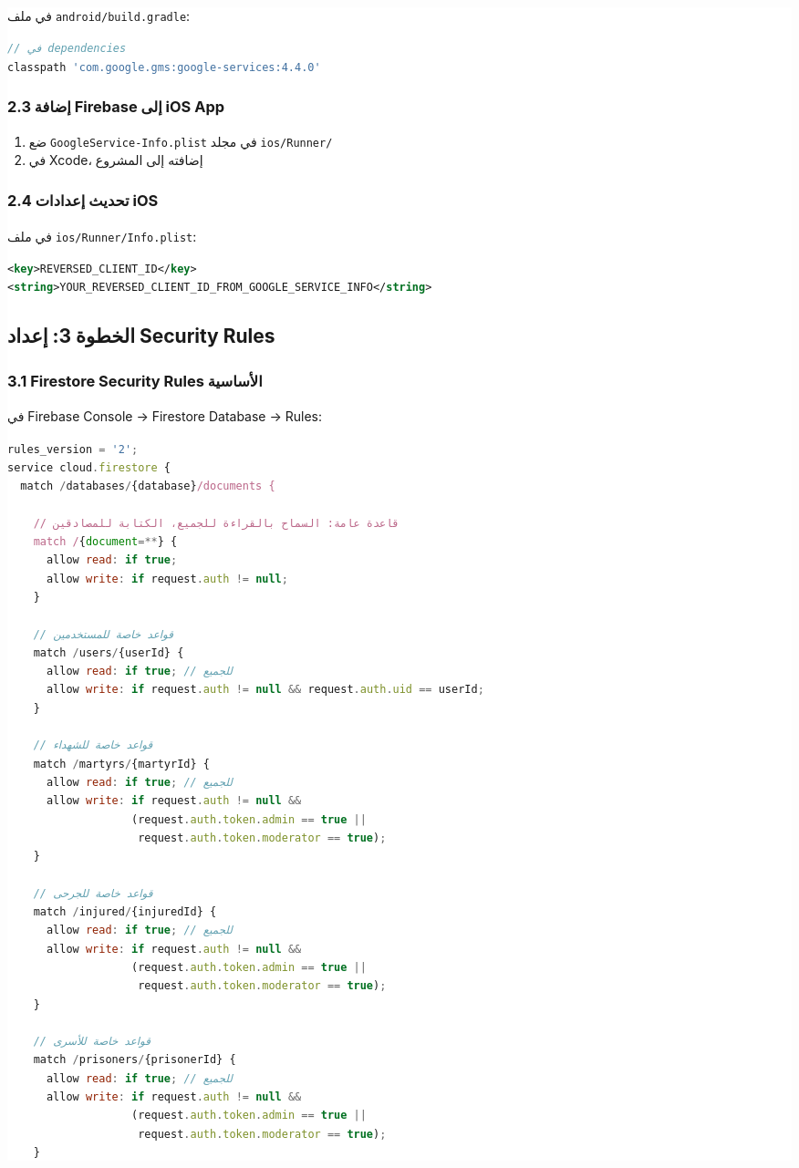 في ملف `android/build.gradle`:

```gradle
// في dependencies
classpath 'com.google.gms:google-services:4.4.0'
```

### 2.3 إضافة Firebase إلى iOS App
1. ضع `GoogleService-Info.plist` في مجلد `ios/Runner/`
2. في Xcode، إضافته إلى المشروع

### 2.4 تحديث إعدادات iOS
في ملف `ios/Runner/Info.plist`:

```xml
<key>REVERSED_CLIENT_ID</key>
<string>YOUR_REVERSED_CLIENT_ID_FROM_GOOGLE_SERVICE_INFO</string>
```

## الخطوة 3: إعداد Security Rules

### 3.1 Firestore Security Rules الأساسية
في Firebase Console → Firestore Database → Rules:

```javascript
rules_version = '2';
service cloud.firestore {
  match /databases/{database}/documents {
    
    // قاعدة عامة: السماح بالقراءة للجميع، الكتابة للمصادقين
    match /{document=**} {
      allow read: if true;
      allow write: if request.auth != null;
    }
    
    // قواعد خاصة للمستخدمين
    match /users/{userId} {
      allow read: if true; // للجميع
      allow write: if request.auth != null && request.auth.uid == userId;
    }
    
    // قواعد خاصة للشهداء
    match /martyrs/{martyrId} {
      allow read: if true; // للجميع
      allow write: if request.auth != null && 
                   (request.auth.token.admin == true || 
                    request.auth.token.moderator == true);
    }
    
    // قواعد خاصة للجرحى
    match /injured/{injuredId} {
      allow read: if true; // للجميع
      allow write: if request.auth != null && 
                   (request.auth.token.admin == true || 
                    request.auth.token.moderator == true);
    }
    
    // قواعد خاصة للأسرى
    match /prisoners/{prisonerId} {
      allow read: if true; // للجميع
      allow write: if request.auth != null && 
                   (request.auth.token.admin == true || 
                    request.auth.token.moderator == true);
    }
```
